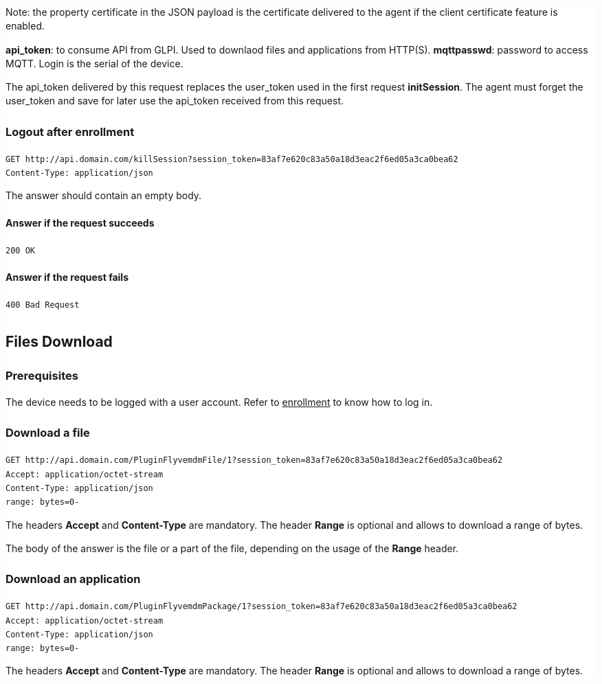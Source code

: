 Note: the property certificate in the JSON payload is the certificate delivered to the agent if the client certificate feature is enabled.

**api_token**: to consume API from GLPI. Used to downlaod files and applications from HTTP(S).
**mqttpasswd**: password to access MQTT. Login is the serial of the device.

The api_token delivered by this request replaces the user_token used in the first request **initSession**. The agent must forget the user_token and save for later use the api_token received from this request.

### Logout after enrollment

```
GET http://api.domain.com/killSession?session_token=83af7e620c83a50a18d3eac2f6ed05a3ca0bea62
Content-Type: application/json
```

The answer should contain an empty body.

#### Answer if the request succeeds

```
200 OK
```
#### Answer if the request fails

```
400 Bad Request
```

## Files Download

### Prerequisites

The device needs to be logged with a user account. Refer to [enrollment](#enrollment-process) to know how to log in.

### Download a file

```
GET http://api.domain.com/PluginFlyvemdmFile/1?session_token=83af7e620c83a50a18d3eac2f6ed05a3ca0bea62
Accept: application/octet-stream
Content-Type: application/json
range: bytes=0-
```
The headers **Accept** and **Content-Type** are mandatory.
The header **Range** is optional and allows to download a range of bytes.

The body of the answer is the file or a part of the file, depending on the usage of the **Range** header.

### Download an application

```
GET http://api.domain.com/PluginFlyvemdmPackage/1?session_token=83af7e620c83a50a18d3eac2f6ed05a3ca0bea62
Accept: application/octet-stream
Content-Type: application/json
range: bytes=0-
```
The headers **Accept** and **Content-Type** are mandatory.
The header **Range** is optional and allows to download a range of bytes.
